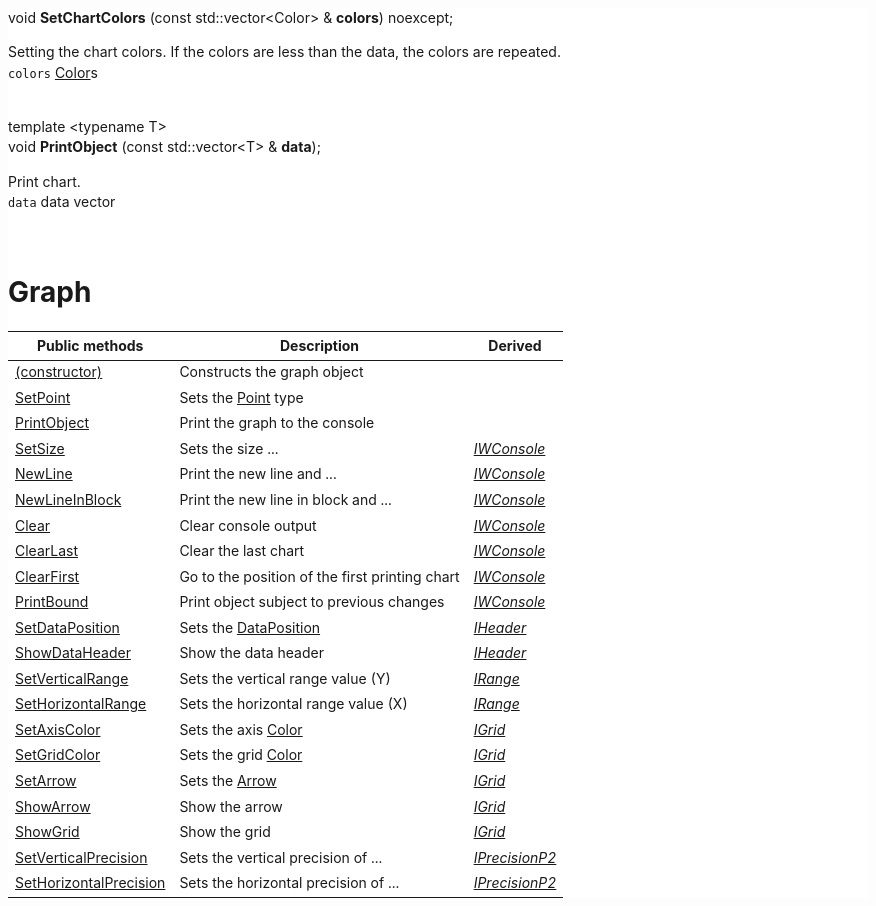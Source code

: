 <p id="set-chart-colors" class="func">
    <t class="keyw">void</t> <b>SetChartColors</b>
    <t class="mark">(</t><t class="keyw">const</t>
    std<t class="mark">::</t>vector<t class="keyw"><</t>Color<t class="keyw">></t>
    & <b>colors</b><t class="mark">)</t>
    <t class="keyw">noexcept</t><t class="term">;</t>
</p>

Setting the chart colors. If the colors are less than the data, the colors are repeated.</br>
`colors` [Color](#color)s</br>
</br>

<p id="print-chart" class="func">
    <t class="keyw">template</t> <t class="keyw"><</t><t class="keyw">typename</t> T<t class="keyw">></t></br>
    <t class="keyw">void</t> <b>PrintObject</b>
    <t class="mark">(</t><t class="keyw">const</t>
    std<t class="mark">::</t>vector<t class="keyw"><</t>T<t class="keyw">></t>
    & <b>data</b><t class="mark">)</t><t class="term">;</t>
</p>

Print chart.</br>
`data` data vector</br>
</br>

<h1 id="graph">Graph</h1>

| Public methods | Description | Derived |
| -------------- | ----------- | ------- |
| [(constructor)](#graph-constructor) | Constructs the graph object |
| [SetPoint](#set-point) | Sets the [Point](#point) type |
| [PrintObject](#print-graph) | Print the graph to the console |
| [SetSize](#set-size) | Sets the size ...  | [*IWConsole*](#iwconsole) |
| [NewLine](#new-line) | Print the new line and ...  | [*IWConsole*](#iwconsole) |
| [NewLineInBlock](#new-line-in-block) | Print the new line in block and ...  | [*IWConsole*](#iwconsole) |
| [Clear](#clear) | Clear console output | [*IWConsole*](#iwconsole) |
| [ClearLast](#clear-last) | Clear the last chart  | [*IWConsole*](#iwconsole) |
| [ClearFirst](#clear-first) | Go to the position of the first printing chart | [*IWConsole*](#iwconsole) |
| [PrintBound](#print-bound) | Print object subject to previous changes | [*IWConsole*](#iwconsole) |
| [SetDataPosition](#set-data-position) | Sets the [DataPosition](#data-position) | [*IHeader*](#iheader) |
| [ShowDataHeader](#show-data-header) | Show the data header  | [*IHeader*](#iheader) |
| [SetVerticalRange](#set-vertical-range) | Sets the vertical range value (Y) | [*IRange*](#irange) |
| [SetHorizontalRange](#set-horizontal-range) | Sets the horizontal range value (X) | [*IRange*](#irange) |
| [SetAxisColor](#set-axis-color) | Sets the axis [Color](#color) | [*IGrid*](#igrid) |
| [SetGridColor](#set-grid-color) | Sets the grid [Color](#color) | [*IGrid*](#igrid) |
| [SetArrow](#set-arrow) | Sets the [Arrow](#arrow)  | [*IGrid*](#igrid) |
| [ShowArrow](#show-arrow) | Show the arrow | [*IGrid*](#igrid) |
| [ShowGrid](#show-grid) | Show the grid | [*IGrid*](#igrid) |
| [SetVerticalPrecision](#set-vertical-precision) | Sets the vertical precision of ...  | [*IPrecisionP2*](#iprecision-p2) |
| [SetHorizontalPrecision](#set-horizontal-precision) | Sets the horizontal precision of ...  | [*IPrecisionP2*](#iprecision-p2) |
